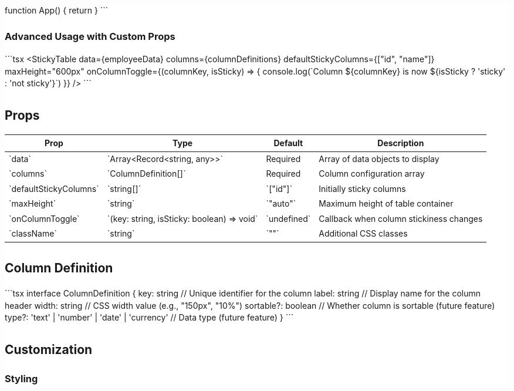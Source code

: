 function App() {
  return <StickyTable data={data} columns={columns} />
}
\`\`\`

### Advanced Usage with Custom Props

\`\`\`tsx
<StickyTable 
  data={employeeData}
  columns={columnDefinitions}
  defaultStickyColumns={["id", "name"]}
  maxHeight="600px"
  onColumnToggle={(columnKey, isSticky) => {
    console.log(\`Column \${columnKey} is now \${isSticky ? 'sticky' : 'not sticky'}\`)
  }}
/>
\`\`\`

## Props

| Prop | Type | Default | Description |
|------|------|---------|-------------|
| \`data\` | \`Array<Record<string, any>>\` | Required | Array of data objects to display |
| \`columns\` | \`ColumnDefinition[]\` | Required | Column configuration array |
| \`defaultStickyColumns\` | \`string[]\` | \`["id"]\` | Initially sticky columns |
| \`maxHeight\` | \`string\` | \`"auto"\` | Maximum height of table container |
| \`onColumnToggle\` | \`(key: string, isSticky: boolean) => void\` | \`undefined\` | Callback when column stickiness changes |
| \`className\` | \`string\` | \`""\` | Additional CSS classes |

## Column Definition

\`\`\`tsx
interface ColumnDefinition {
  key: string        // Unique identifier for the column
  label: string      // Display name for the column header
  width: string      // CSS width value (e.g., "150px", "10%")
  sortable?: boolean // Whether column is sortable (future feature)
  type?: 'text' | 'number' | 'date' | 'currency' // Data type (future feature)
}
\`\`\`

## Customization

### Styling

